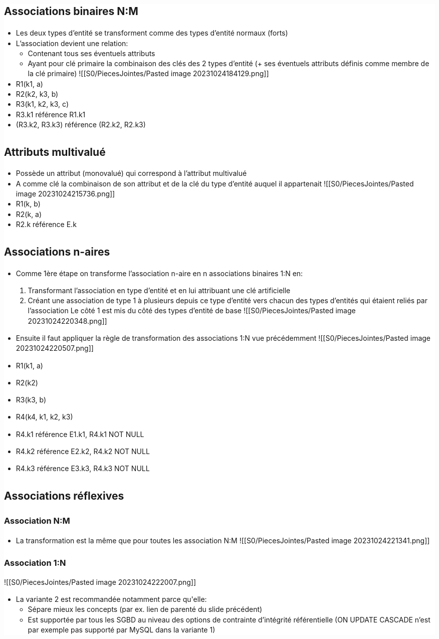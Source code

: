 ## Associations binaires N:M
- Les deux types d’entité se transforment comme des types d’entité normaux (forts)
- L’association devient une relation:
	- Contenant tous ses éventuels attributs
	- Ayant pour clé primaire la combinaison des clés des 2 types d’entité (+ ses éventuels attributs définis comme membre de la clé primaire)
![[S0/PiecesJointes/Pasted image 20231024184129.png]]
- R1(k1, a)
- R2(k2, k3, b)
- R3(k1, k2, k3, c)
- R3.k1 référence R1.k1
- (R3.k2, R3.k3) référence (R2.k2, R2.k3)

## Attributs multivalué
- Possède un attribut (monovalué) qui correspond à l’attribut multivalué
- A comme clé la combinaison de son attribut et de la clé du type d’entité auquel il appartenait
![[S0/PiecesJointes/Pasted image 20231024215736.png]]
- R1(k, b)
- R2(k, a)
- R2.k référence E.k

## Associations n-aires
- Comme 1ère étape on transforme l’association n-aire en n associations binaires 1:N en: 
	1. Transformant l’association en type d’entité et en lui attribuant une clé artificielle
	2. Créant une association de type 1 à plusieurs depuis ce type d’entité vers chacun des types d’entités qui étaient reliés par l’association Le côté 1 est mis du côté des types d’entité de base
![[S0/PiecesJointes/Pasted image 20231024220348.png]]

- Ensuite il faut appliquer la règle de transformation des associations 1:N vue précédemment
![[S0/PiecesJointes/Pasted image 20231024220507.png]]
- R1(k1, a)
- R2(k2)
- R3(k3, b)
- R4(k4, k1, k2, k3)
- R4.k1 référence E1.k1, R4.k1 NOT NULL
- R4.k2 référence E2.k2, R4.k2 NOT NULL
- R4.k3 référence E3.k3, R4.k3 NOT NULL

## Associations réflexives
### Association N:M
- La transformation est la même que pour toutes les association N:M
![[S0/PiecesJointes/Pasted image 20231024221341.png]]
### Association 1:N
![[S0/PiecesJointes/Pasted image 20231024222007.png]]
- La variante 2 est recommandée notamment parce qu'elle:
	- Sépare mieux les concepts (par ex. lien de parenté du slide précédent)
	- Est supportée par tous les SGBD au niveau des options de contrainte d’intégrité référentielle (ON UPDATE CASCADE n’est par exemple pas supporté par MySQL dans la variante 1)
